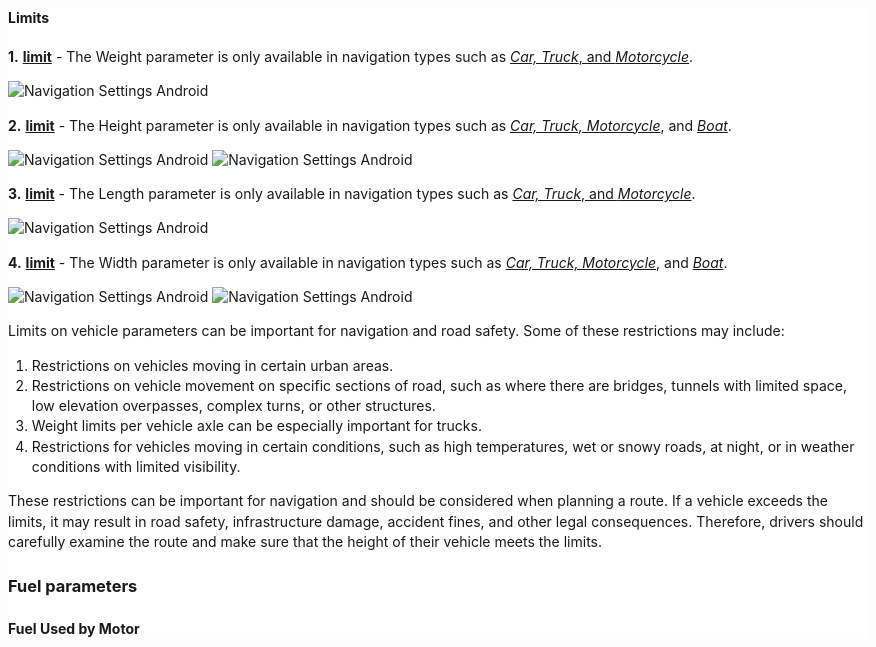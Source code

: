 #### Limits

**1.** [**<Translate android="true" ids="routing_attr_weight_name"/> limit**](https://wiki.openstreetmap.org/wiki/Key:maxweight) - <Translate android="true" ids="weight_limit_description"/> The Weight parameter is only available in navigation types such as [*Car, Truck*, and *Motorcycle*](../../navigation/routing/car-based-routing.md).  

![Navigation Settings Android](@site/static/img/navigation/navigation_settings_weight_andr.png)

**2.**  [**<Translate android="true" ids="routing_attr_height_name"/> limit**](https://wiki.openstreetmap.org/wiki/Key:maxheight) - <Translate android="true" ids="height_limit_description"/> The Height parameter is only available in navigation types such as *[Car, Truck, Motorcycle](../../navigation/routing/car-based-routing.md)*, and *[Boat](../../navigation/routing/boat-navigation.md)*.  

![Navigation Settings Android](@site/static/img/navigation/navigation_settings_height_andr.png)
![Navigation Settings Android](@site/static/img/navigation/navigation_settings_height_boat_andr.png)  

**3.** [**<Translate android="true" ids="routing_attr_length_name"/> limit**](https://wiki.openstreetmap.org/wiki/Key:maxlength) - <Translate android="true" ids="lenght_limit_description"/> The Length parameter is only available in navigation types such as [*Car, Truck*, and *Motorcycle*](../../navigation/routing/car-based-routing.md).  

![Navigation Settings Android](@site/static/img/navigation/navigation_settings_length_andr.png)

**4.** [**<Translate android="true" ids="routing_attr_width_name"/> limit**](https://wiki.openstreetmap.org/wiki/Key:maxwidth) - <Translate android="true" ids="width_limit_description"/> The Width parameter is only available in navigation types such as *[Car, Truck, Motorcycle](../../navigation/routing/car-based-routing.md)*, and *[Boat](../../navigation/routing/boat-navigation.md)*.  

![Navigation Settings Android](@site/static/img/navigation/navigation_settings_width_andr.png)
![Navigation Settings Android](@site/static/img/navigation/navigation_settings_width_boat_andr.png)

Limits on vehicle parameters can be important for navigation and road safety. Some of these restrictions may include:  

1. Restrictions on vehicles moving in certain urban areas.  
2. Restrictions on vehicle movement on specific sections of road, such as where there are bridges, tunnels with limited space, low elevation overpasses, complex turns, or other structures.  
3. Weight limits per vehicle axle can be especially important for trucks.
4. Restrictions for vehicles moving in certain conditions, such as high temperatures, wet or snowy roads, at night, or in weather conditions with limited visibility.

These restrictions can be important for navigation and should be considered when planning a route. If a vehicle exceeds the limits, it may result in road safety, infrastructure damage, accident fines, and other legal consequences. Therefore, drivers should carefully examine the route and make sure that the height of their vehicle meets the limits.


### Fuel parameters

#### Fuel Used by Motor

<Tabs groupId="operating-systems">
